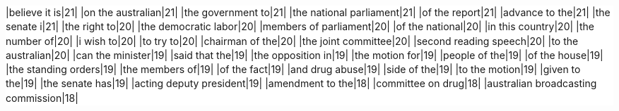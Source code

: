 |believe it is|21|
|on the australian|21|
|the government to|21|
|the national parliament|21|
|of the report|21|
|advance to the|21|
|the senate i|21|
|the right to|20|
|the democratic labor|20|
|members of parliament|20|
|of the national|20|
|in this country|20|
|the number of|20|
|i wish to|20|
|to try to|20|
|chairman of the|20|
|the joint committee|20|
|second reading speech|20|
|to the australian|20|
|can the minister|19|
|said that the|19|
|the opposition in|19|
|the motion for|19|
|people of the|19|
|of the house|19|
|the standing orders|19|
|the members of|19|
|of the fact|19|
|and drug abuse|19|
|side of the|19|
|to the motion|19|
|given to the|19|
|the senate has|19|
|acting deputy president|19|
|amendment to the|18|
|committee on drug|18|
|australian broadcasting commission|18|